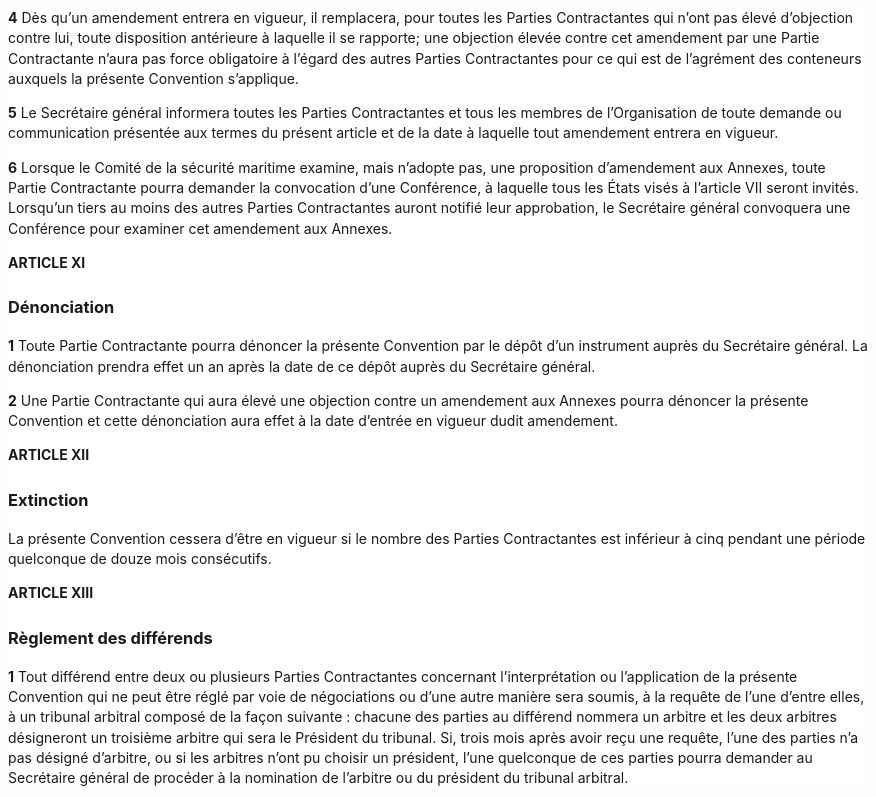 

**4** Dès qu’un amendement entrera en vigueur, il remplacera, pour toutes les Parties Contractantes qui n’ont pas élevé d’objection contre lui, toute disposition antérieure à laquelle il se rapporte; une objection élevée contre cet amendement par une Partie Contractante n’aura pas force obligatoire à l’égard des autres Parties Contractantes pour ce qui est de l’agrément des conteneurs auxquels la présente Convention s’applique.



**5** Le Secrétaire général informera toutes les Parties Contractantes et tous les membres de l’Organisation de toute demande ou communication présentée aux termes du présent article et de la date à laquelle tout amendement entrera en vigueur.



**6** Lorsque le Comité de la sécurité maritime examine, mais n’adopte pas, une proposition d’amendement aux Annexes, toute Partie Contractante pourra demander la convocation d’une Conférence, à laquelle tous les États visés à l’article VII seront invités. Lorsqu’un tiers au moins des autres Parties Contractantes auront notifié leur approbation, le Secrétaire général convoquera une Conférence pour examiner cet amendement aux Annexes.



**ARTICLE XI** 
### Dénonciation


**1** Toute Partie Contractante pourra dénoncer la présente Convention par le dépôt d’un instrument auprès du Secrétaire général. La dénonciation prendra effet un an après la date de ce dépôt auprès du Secrétaire général.



**2** Une Partie Contractante qui aura élevé une objection contre un amendement aux Annexes pourra dénoncer la présente Convention et cette dénonciation aura effet à la date d’entrée en vigueur dudit amendement.



**ARTICLE XII** 
### Extinction


La présente Convention cessera d’être en vigueur si le nombre des Parties Contractantes est inférieur à cinq pendant une période quelconque de douze mois consécutifs.



**ARTICLE XIII** 
### Règlement des différends


**1** Tout différend entre deux ou plusieurs Parties Contractantes concernant l’interprétation ou l’application de la présente Convention qui ne peut être réglé par voie de négociations ou d’une autre manière sera soumis, à la requête de l’une d’entre elles, à un tribunal arbitral composé de la façon suivante : chacune des parties au différend nommera un arbitre et les deux arbitres désigneront un troisième arbitre qui sera le Président du tribunal. Si, trois mois après avoir reçu une requête, l’une des parties n’a pas désigné d’arbitre, ou si les arbitres n’ont pu choisir un président, l’une quelconque de ces parties pourra demander au Secrétaire général de procéder à la nomination de l’arbitre ou du président du tribunal arbitral.
